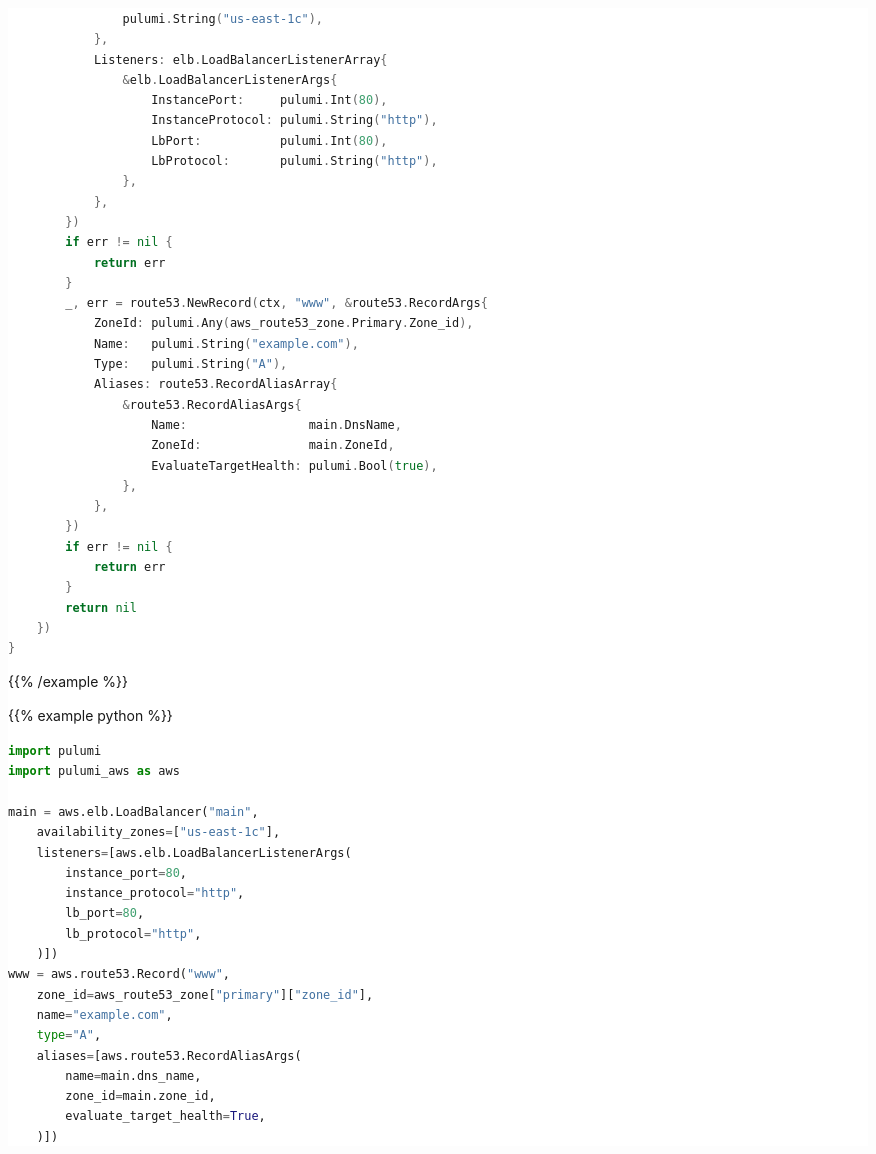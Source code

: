 ```go
				pulumi.String("us-east-1c"),
			},
			Listeners: elb.LoadBalancerListenerArray{
				&elb.LoadBalancerListenerArgs{
					InstancePort:     pulumi.Int(80),
					InstanceProtocol: pulumi.String("http"),
					LbPort:           pulumi.Int(80),
					LbProtocol:       pulumi.String("http"),
				},
			},
		})
		if err != nil {
			return err
		}
		_, err = route53.NewRecord(ctx, "www", &route53.RecordArgs{
			ZoneId: pulumi.Any(aws_route53_zone.Primary.Zone_id),
			Name:   pulumi.String("example.com"),
			Type:   pulumi.String("A"),
			Aliases: route53.RecordAliasArray{
				&route53.RecordAliasArgs{
					Name:                 main.DnsName,
					ZoneId:               main.ZoneId,
					EvaluateTargetHealth: pulumi.Bool(true),
				},
			},
		})
		if err != nil {
			return err
		}
		return nil
	})
}
```

{{% /example %}}

{{% example python %}}
```python
import pulumi
import pulumi_aws as aws

main = aws.elb.LoadBalancer("main",
    availability_zones=["us-east-1c"],
    listeners=[aws.elb.LoadBalancerListenerArgs(
        instance_port=80,
        instance_protocol="http",
        lb_port=80,
        lb_protocol="http",
    )])
www = aws.route53.Record("www",
    zone_id=aws_route53_zone["primary"]["zone_id"],
    name="example.com",
    type="A",
    aliases=[aws.route53.RecordAliasArgs(
        name=main.dns_name,
        zone_id=main.zone_id,
        evaluate_target_health=True,
    )])
```
